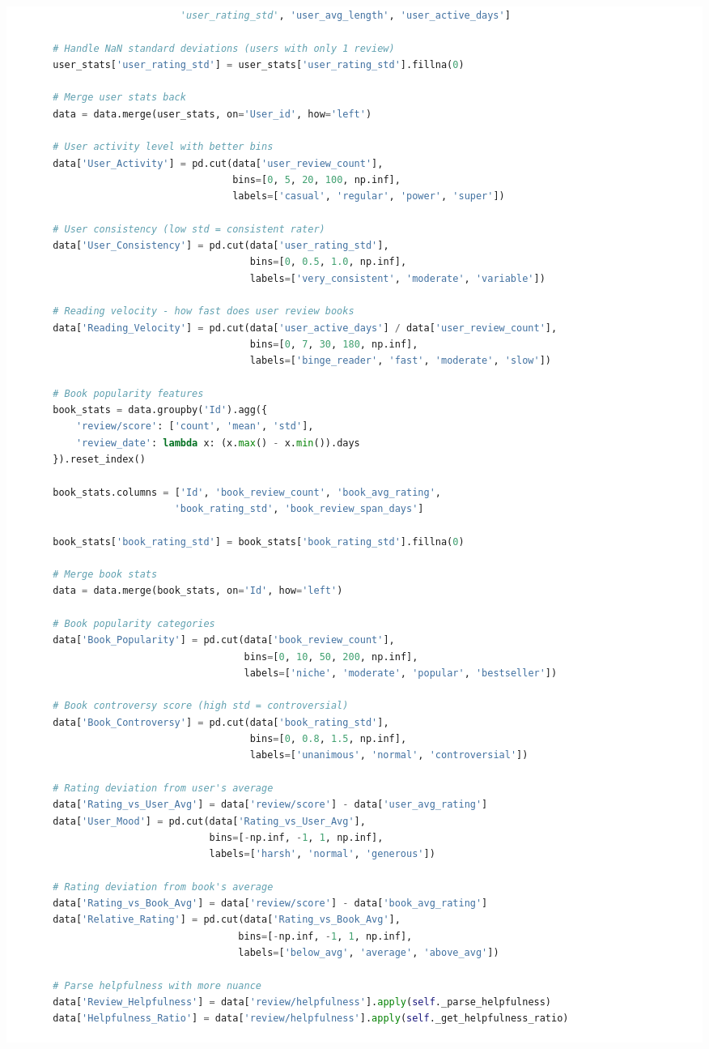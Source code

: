```python
                              'user_rating_std', 'user_avg_length', 'user_active_days']
        
        # Handle NaN standard deviations (users with only 1 review)
        user_stats['user_rating_std'] = user_stats['user_rating_std'].fillna(0)
        
        # Merge user stats back
        data = data.merge(user_stats, on='User_id', how='left')
        
        # User activity level with better bins
        data['User_Activity'] = pd.cut(data['user_review_count'], 
                                       bins=[0, 5, 20, 100, np.inf],
                                       labels=['casual', 'regular', 'power', 'super'])
        
        # User consistency (low std = consistent rater)
        data['User_Consistency'] = pd.cut(data['user_rating_std'],
                                          bins=[0, 0.5, 1.0, np.inf],
                                          labels=['very_consistent', 'moderate', 'variable'])
        
        # Reading velocity - how fast does user review books
        data['Reading_Velocity'] = pd.cut(data['user_active_days'] / data['user_review_count'],
                                          bins=[0, 7, 30, 180, np.inf],
                                          labels=['binge_reader', 'fast', 'moderate', 'slow'])
        
        # Book popularity features
        book_stats = data.groupby('Id').agg({
            'review/score': ['count', 'mean', 'std'],
            'review_date': lambda x: (x.max() - x.min()).days
        }).reset_index()
        
        book_stats.columns = ['Id', 'book_review_count', 'book_avg_rating', 
                             'book_rating_std', 'book_review_span_days']
        
        book_stats['book_rating_std'] = book_stats['book_rating_std'].fillna(0)
        
        # Merge book stats
        data = data.merge(book_stats, on='Id', how='left')
        
        # Book popularity categories
        data['Book_Popularity'] = pd.cut(data['book_review_count'],
                                         bins=[0, 10, 50, 200, np.inf],
                                         labels=['niche', 'moderate', 'popular', 'bestseller'])
        
        # Book controversy score (high std = controversial)
        data['Book_Controversy'] = pd.cut(data['book_rating_std'],
                                          bins=[0, 0.8, 1.5, np.inf],
                                          labels=['unanimous', 'normal', 'controversial'])
        
        # Rating deviation from user's average
        data['Rating_vs_User_Avg'] = data['review/score'] - data['user_avg_rating']
        data['User_Mood'] = pd.cut(data['Rating_vs_User_Avg'],
                                   bins=[-np.inf, -1, 1, np.inf],
                                   labels=['harsh', 'normal', 'generous'])
        
        # Rating deviation from book's average
        data['Rating_vs_Book_Avg'] = data['review/score'] - data['book_avg_rating']
        data['Relative_Rating'] = pd.cut(data['Rating_vs_Book_Avg'],
                                        bins=[-np.inf, -1, 1, np.inf],
                                        labels=['below_avg', 'average', 'above_avg'])
        
        # Parse helpfulness with more nuance
        data['Review_Helpfulness'] = data['review/helpfulness'].apply(self._parse_helpfulness)
        data['Helpfulness_Ratio'] = data['review/helpfulness'].apply(self._get_helpfulness_ratio)
        
```